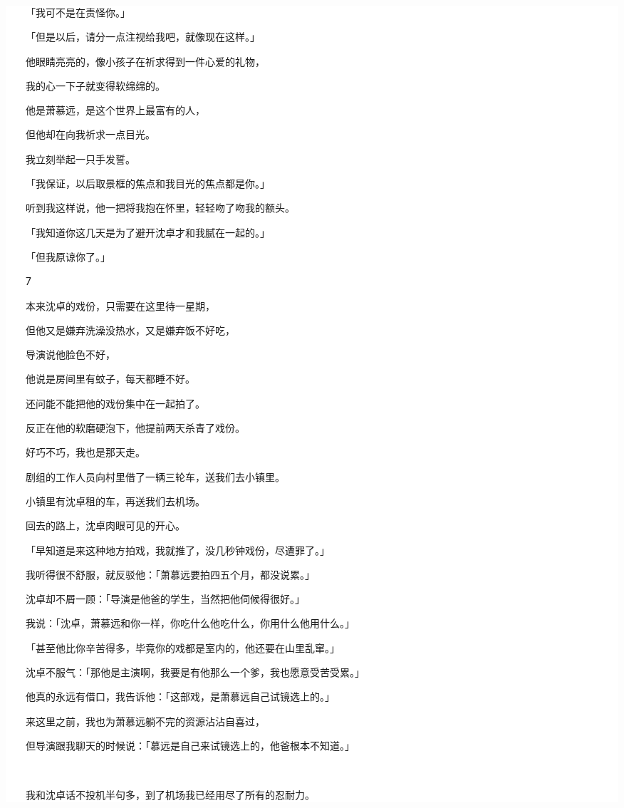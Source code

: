 &emsp;&emsp;「我可不是在责怪你。」  
  
&emsp;&emsp;「但是以后，请分一点注视给我吧，就像现在这样。」  
  
&emsp;&emsp;他眼睛亮亮的，像小孩子在祈求得到一件心爱的礼物，  
  
&emsp;&emsp;我的心一下子就变得软绵绵的。  
  
&emsp;&emsp;他是萧慕远，是这个世界上最富有的人，  
  
&emsp;&emsp;但他却在向我祈求一点目光。  
  
&emsp;&emsp;我立刻举起一只手发誓。  
  
&emsp;&emsp;「我保证，以后取景框的焦点和我目光的焦点都是你。」  
  
&emsp;&emsp;听到我这样说，他一把将我抱在怀里，轻轻吻了吻我的额头。  
  
&emsp;&emsp;「我知道你这几天是为了避开沈卓才和我腻在一起的。」  
  
&emsp;&emsp;「但我原谅你了。」  
  
&emsp;&emsp;7  
  
&emsp;&emsp;本来沈卓的戏份，只需要在这里待一星期，  
  
&emsp;&emsp;但他又是嫌弃洗澡没热水，又是嫌弃饭不好吃，  
  
&emsp;&emsp;导演说他脸色不好，  
  
&emsp;&emsp;他说是房间里有蚊子，每天都睡不好。  
  
&emsp;&emsp;还问能不能把他的戏份集中在一起拍了。  
  
&emsp;&emsp;反正在他的软磨硬泡下，他提前两天杀青了戏份。  
  
&emsp;&emsp;好巧不巧，我也是那天走。  
  
&emsp;&emsp;剧组的工作人员向村里借了一辆三轮车，送我们去小镇里。  
  
&emsp;&emsp;小镇里有沈卓租的车，再送我们去机场。  
  
&emsp;&emsp;回去的路上，沈卓肉眼可见的开心。  
  
&emsp;&emsp;「早知道是来这种地方拍戏，我就推了，没几秒钟戏份，尽遭罪了。」  
  
&emsp;&emsp;我听得很不舒服，就反驳他：「萧慕远要拍四五个月，都没说累。」  
  
&emsp;&emsp;沈卓却不屑一顾：「导演是他爸的学生，当然把他伺候得很好。」  
  
&emsp;&emsp;我说：「沈卓，萧慕远和你一样，你吃什么他吃什么，你用什么他用什么。」  
  
&emsp;&emsp;「甚至他比你辛苦得多，毕竟你的戏都是室内的，他还要在山里乱窜。」  
  
&emsp;&emsp;沈卓不服气：「那他是主演啊，我要是有他那么一个爹，我也愿意受苦受累。」  
  
&emsp;&emsp;他真的永远有借口，我告诉他：「这部戏，是萧慕远自己试镜选上的。」  
  
&emsp;&emsp;来这里之前，我也为萧慕远躺不完的资源沾沾自喜过，  
  
&emsp;&emsp;但导演跟我聊天的时候说：「慕远是自己来试镜选上的，他爸根本不知道。」  
  
&emsp;&emsp;   
  
&emsp;&emsp;我和沈卓话不投机半句多，到了机场我已经用尽了所有的忍耐力。  
  